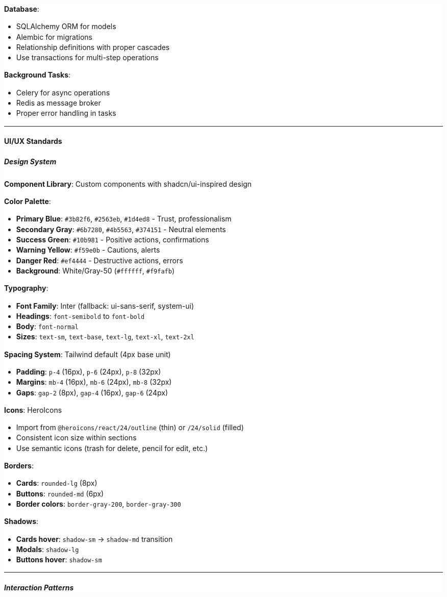 **Database**:
- SQLAlchemy ORM for models
- Alembic for migrations
- Relationship definitions with proper cascades
- Use transactions for multi-step operations

**Background Tasks**:
- Celery for async operations
- Redis as message broker
- Proper error handling in tasks

---

#### UI/UX Standards

##### Design System

**Component Library**: Custom components with shadcn/ui-inspired design

**Color Palette**:
- **Primary Blue**: `#3b82f6`, `#2563eb`, `#1d4ed8` - Trust, professionalism
- **Secondary Gray**: `#6b7280`, `#4b5563`, `#374151` - Neutral elements
- **Success Green**: `#10b981` - Positive actions, confirmations
- **Warning Yellow**: `#f59e0b` - Cautions, alerts
- **Danger Red**: `#ef4444` - Destructive actions, errors
- **Background**: White/Gray-50 (`#ffffff`, `#f9fafb`)

**Typography**:
- **Font Family**: Inter (fallback: ui-sans-serif, system-ui)
- **Headings**: `font-semibold` to `font-bold`
- **Body**: `font-normal`
- **Sizes**: `text-sm`, `text-base`, `text-lg`, `text-xl`, `text-2xl`

**Spacing System**: Tailwind default (4px base unit)
- **Padding**: `p-4` (16px), `p-6` (24px), `p-8` (32px)
- **Margins**: `mb-4` (16px), `mb-6` (24px), `mb-8` (32px)
- **Gaps**: `gap-2` (8px), `gap-4` (16px), `gap-6` (24px)

**Icons**: HeroIcons
- Import from `@heroicons/react/24/outline` (thin) or `/24/solid` (filled)
- Consistent icon size within sections
- Use semantic icons (trash for delete, pencil for edit, etc.)

**Borders**:
- **Cards**: `rounded-lg` (8px)
- **Buttons**: `rounded-md` (6px)
- **Border colors**: `border-gray-200`, `border-gray-300`

**Shadows**:
- **Cards hover**: `shadow-sm` → `shadow-md` transition
- **Modals**: `shadow-lg`
- **Buttons hover**: `shadow-sm`

---

##### Interaction Patterns
